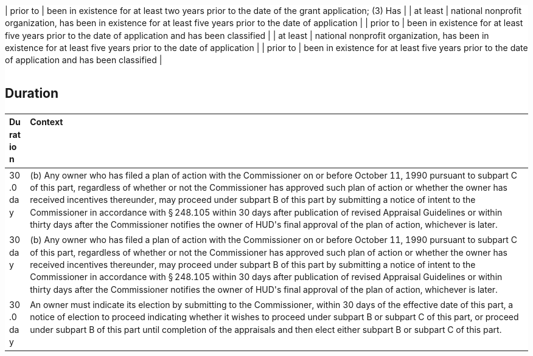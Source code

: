 | prior to      | been in existence for at least two years prior to the date of the grant application; (3) Has                                           |
| at least      | national nonprofit organization, has been in existence for at least five years prior to the date of application                        |
| prior to      | been in existence for at least five years prior to the date of application and has been classified                                     |
| at least      | national nonprofit organization, has been in existence for at least five years prior to the date of application                        |
| prior to      | been in existence for at least five years prior to the date of application and has been classified                                     |


## Duration

| Duration   | Context                                                                                                                                                                                                                                                                                                                                                                                                                                                                                                                                                                                                                                                                                                                                                                                                                                                                                                                            |
|:-----------|:-----------------------------------------------------------------------------------------------------------------------------------------------------------------------------------------------------------------------------------------------------------------------------------------------------------------------------------------------------------------------------------------------------------------------------------------------------------------------------------------------------------------------------------------------------------------------------------------------------------------------------------------------------------------------------------------------------------------------------------------------------------------------------------------------------------------------------------------------------------------------------------------------------------------------------------|
| 30.0 day   | (b) Any owner who has filed a plan of action with the Commissioner on or before October 11, 1990 pursuant to subpart C of this part, regardless of whether or not the Commissioner has approved such plan of action or whether the owner has received incentives thereunder, may proceed under subpart B of this part by submitting a notice of intent to the Commissioner in accordance with &#167;&#8201;248.105 within 30 days after publication of revised Appraisal Guidelines or within thirty days after the Commissioner notifies the owner of HUD's final approval of the plan of action, whichever is later.                                                                                                                                                                                                                                                                                                             |
| 30 day     | (b) Any owner who has filed a plan of action with the Commissioner on or before October 11, 1990 pursuant to subpart C of this part, regardless of whether or not the Commissioner has approved such plan of action or whether the owner has received incentives thereunder, may proceed under subpart B of this part by submitting a notice of intent to the Commissioner in accordance with &#167;&#8201;248.105 within 30 days after publication of revised Appraisal Guidelines or within thirty days after the Commissioner notifies the owner of HUD's final approval of the plan of action, whichever is later.                                                                                                                                                                                                                                                                                                             |
| 30.0 day   | An owner must indicate its election by submitting to the Commissioner, within 30 days of the effective date of this part, a notice of election to proceed indicating whether it wishes to proceed under subpart B or subpart C of this part, or proceed under subpart B of this part until completion of the appraisals and then elect either subpart B or subpart C of this part.                                                                                                                                                                                                                                                                                                                                                                                                                                                                                                                                                 |